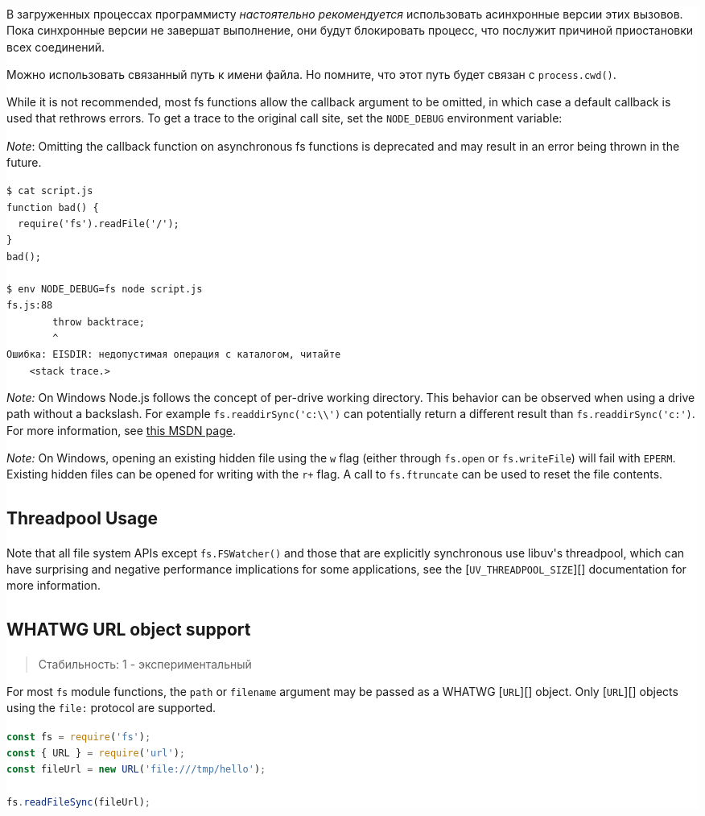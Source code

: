 В загруженных процессах программисту _настоятельно рекомендуется_ использовать асинхронные версии этих вызовов. Пока синхронные версии не завершат выполнение, они будут блокировать процесс, что послужит причиной приостановки всех соединений.

Можно использовать связанный путь к имени файла. Но помните, что этот путь будет связан с `process.cwd()`.

While it is not recommended, most fs functions allow the callback argument to be omitted, in which case a default callback is used that rethrows errors. To get a trace to the original call site, set the `NODE_DEBUG` environment variable:

*Note*: Omitting the callback function on asynchronous fs functions is deprecated and may result in an error being thrown in the future.

```txt
$ cat script.js
function bad() {
  require('fs').readFile('/');
}
bad();

$ env NODE_DEBUG=fs node script.js
fs.js:88
        throw backtrace;
        ^
Ошибка: EISDIR: недопустимая операция с каталогом, читайте
    <stack trace.>
```

*Note:* On Windows Node.js follows the concept of per-drive working directory. This behavior can be observed when using a drive path without a backslash. For example `fs.readdirSync('c:\\')` can potentially return a different result than `fs.readdirSync('c:')`. For more information, see [this MSDN page](https://msdn.microsoft.com/en-us/library/windows/desktop/aa365247.aspx#fully_qualified_vs._relative_paths).

*Note:* On Windows, opening an existing hidden file using the `w` flag (either through `fs.open` or `fs.writeFile`) will fail with `EPERM`. Existing hidden files can be opened for writing with the `r+` flag. A call to `fs.ftruncate` can be used to reset the file contents.

## Threadpool Usage

Note that all file system APIs except `fs.FSWatcher()` and those that are explicitly synchronous use libuv's threadpool, which can have surprising and negative performance implications for some applications, see the [`UV_THREADPOOL_SIZE`][] documentation for more information.

## WHATWG URL object support


> Стабильность: 1 - экспериментальный

For most `fs` module functions, the `path` or `filename` argument may be passed as a WHATWG [`URL`][] object. Only [`URL`][] objects using the `file:` protocol are supported.

```js
const fs = require('fs');
const { URL } = require('url');
const fileUrl = new URL('file:///tmp/hello');

fs.readFileSync(fileUrl);
```
